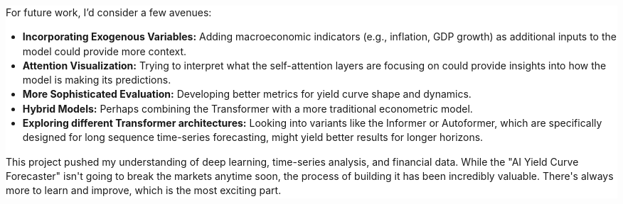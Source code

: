 For future work, I’d consider a few avenues:
*   **Incorporating Exogenous Variables:** Adding macroeconomic indicators (e.g., inflation, GDP growth) as additional inputs to the model could provide more context.
*   **Attention Visualization:** Trying to interpret what the self-attention layers are focusing on could provide insights into how the model is making its predictions.
*   **More Sophisticated Evaluation:** Developing better metrics for yield curve shape and dynamics.
*   **Hybrid Models:** Perhaps combining the Transformer with a more traditional econometric model.
*   **Exploring different Transformer architectures:** Looking into variants like the Informer or Autoformer, which are specifically designed for long sequence time-series forecasting, might yield better results for longer horizons.

This project pushed my understanding of deep learning, time-series analysis, and financial data. While the "AI Yield Curve Forecaster" isn't going to break the markets anytime soon, the process of building it has been incredibly valuable. There's always more to learn and improve, which is the most exciting part.